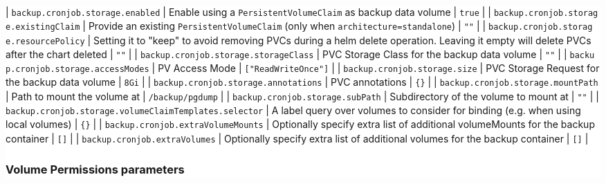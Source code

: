 | `backup.cronjob.storage.enabled`                                   | Enable using a `PersistentVolumeClaim` as backup data volume                                                                                                                                                                                    | `true`                                                                                                                                                                               |
| `backup.cronjob.storage.existingClaim`                             | Provide an existing `PersistentVolumeClaim` (only when `architecture=standalone`)                                                                                                                                                               | `""`                                                                                                                                                                                 |
| `backup.cronjob.storage.resourcePolicy`                            | Setting it to "keep" to avoid removing PVCs during a helm delete operation. Leaving it empty will delete PVCs after the chart deleted                                                                                                           | `""`                                                                                                                                                                                 |
| `backup.cronjob.storage.storageClass`                              | PVC Storage Class for the backup data volume                                                                                                                                                                                                    | `""`                                                                                                                                                                                 |
| `backup.cronjob.storage.accessModes`                               | PV Access Mode                                                                                                                                                                                                                                  | `["ReadWriteOnce"]`                                                                                                                                                                  |
| `backup.cronjob.storage.size`                                      | PVC Storage Request for the backup data volume                                                                                                                                                                                                  | `8Gi`                                                                                                                                                                                |
| `backup.cronjob.storage.annotations`                               | PVC annotations                                                                                                                                                                                                                                 | `{}`                                                                                                                                                                                 |
| `backup.cronjob.storage.mountPath`                                 | Path to mount the volume at                                                                                                                                                                                                                     | `/backup/pgdump`                                                                                                                                                                     |
| `backup.cronjob.storage.subPath`                                   | Subdirectory of the volume to mount at                                                                                                                                                                                                          | `""`                                                                                                                                                                                 |
| `backup.cronjob.storage.volumeClaimTemplates.selector`             | A label query over volumes to consider for binding (e.g. when using local volumes)                                                                                                                                                              | `{}`                                                                                                                                                                                 |
| `backup.cronjob.extraVolumeMounts`                                 | Optionally specify extra list of additional volumeMounts for the backup container                                                                                                                                                               | `[]`                                                                                                                                                                                 |
| `backup.cronjob.extraVolumes`                                      | Optionally specify extra list of additional volumes for the backup container                                                                                                                                                                    | `[]`                                                                                                                                                                                 |

### Volume Permissions parameters
